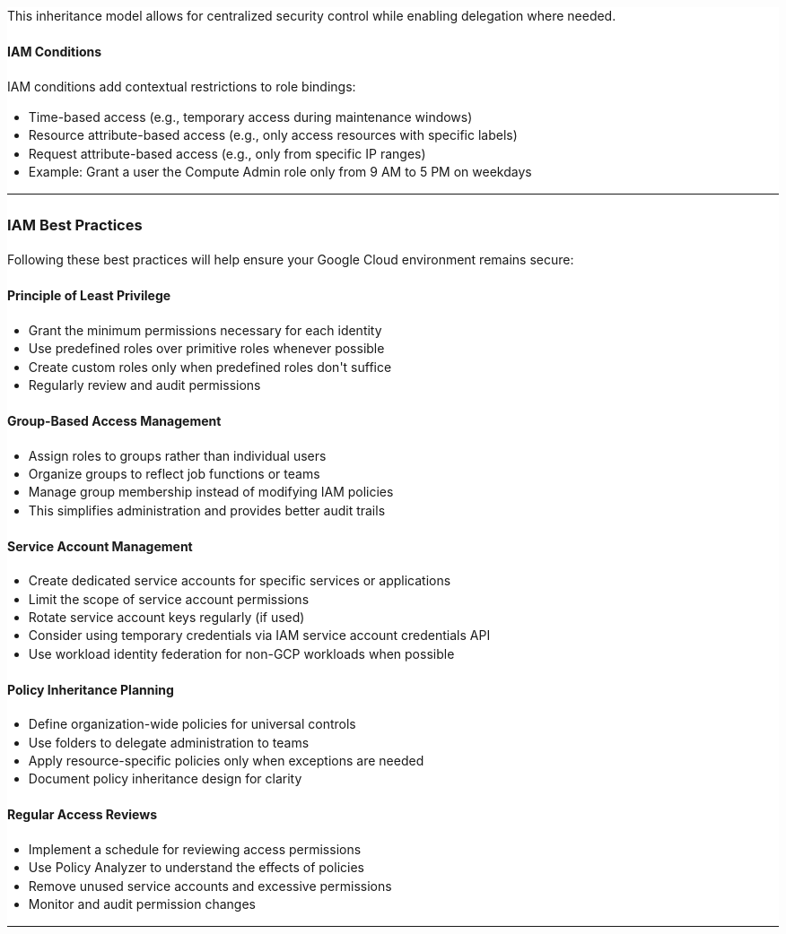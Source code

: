 This inheritance model allows for centralized security control while enabling delegation where needed.

#### IAM Conditions

IAM conditions add contextual restrictions to role bindings:

- Time-based access (e.g., temporary access during maintenance windows)
- Resource attribute-based access (e.g., only access resources with specific labels)
- Request attribute-based access (e.g., only from specific IP ranges)
- Example: Grant a user the Compute Admin role only from 9 AM to 5 PM on weekdays

---

### IAM Best Practices

Following these best practices will help ensure your Google Cloud environment remains secure:

#### Principle of Least Privilege

- Grant the minimum permissions necessary for each identity
- Use predefined roles over primitive roles whenever possible
- Create custom roles only when predefined roles don't suffice
- Regularly review and audit permissions

#### Group-Based Access Management

- Assign roles to groups rather than individual users
- Organize groups to reflect job functions or teams
- Manage group membership instead of modifying IAM policies
- This simplifies administration and provides better audit trails

#### Service Account Management

- Create dedicated service accounts for specific services or applications
- Limit the scope of service account permissions
- Rotate service account keys regularly (if used)
- Consider using temporary credentials via IAM service account credentials API
- Use workload identity federation for non-GCP workloads when possible

#### Policy Inheritance Planning

- Define organization-wide policies for universal controls
- Use folders to delegate administration to teams
- Apply resource-specific policies only when exceptions are needed
- Document policy inheritance design for clarity

#### Regular Access Reviews

- Implement a schedule for reviewing access permissions
- Use Policy Analyzer to understand the effects of policies
- Remove unused service accounts and excessive permissions
- Monitor and audit permission changes

---
